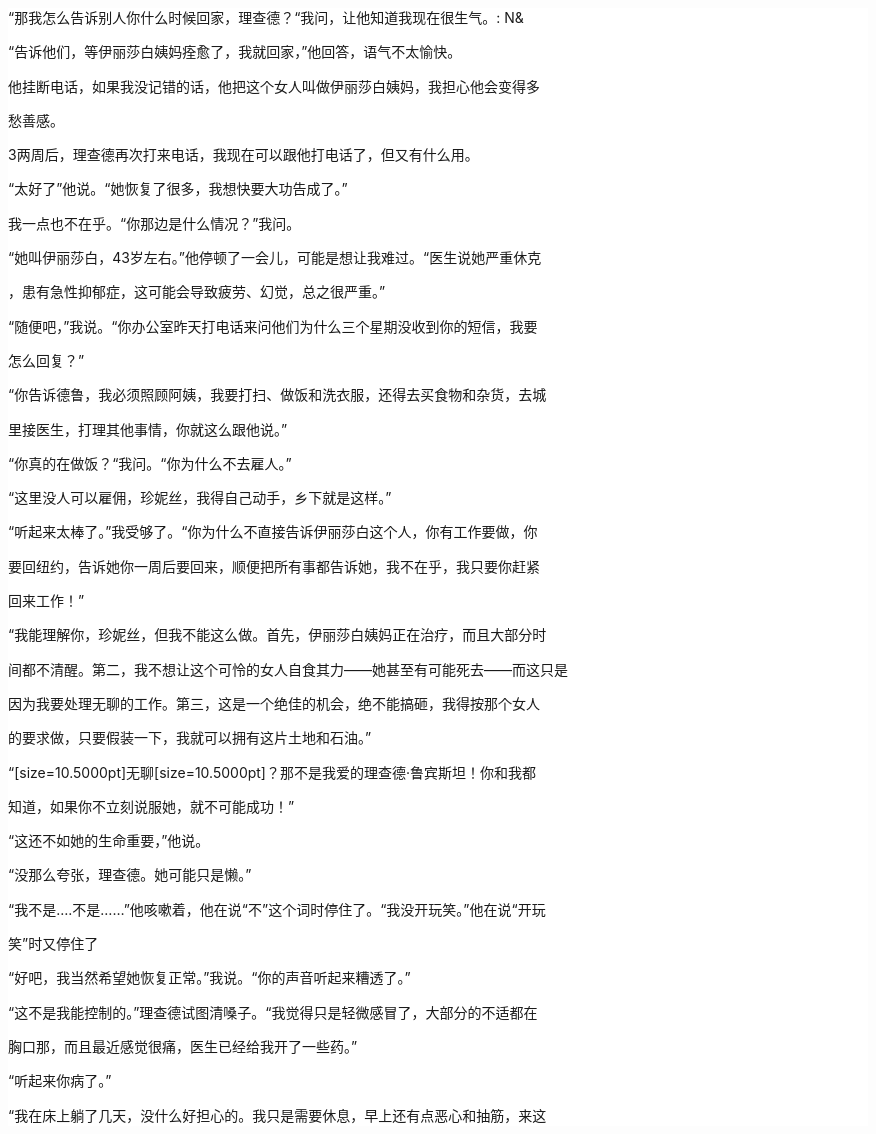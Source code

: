 “那我怎么告诉别人你什么时候回家，理查德？“我问，让他知道我现在很生气。: N&

“告诉他们，等伊丽莎白姨妈痊愈了，我就回家，”他回答，语气不太愉快。

他挂断电话，如果我没记错的话，他把这个女人叫做伊丽莎白姨妈，我担心他会变得多

愁善感。

3两周后，理查德再次打来电话，我现在可以跟他打电话了，但又有什么用。

“太好了”他说。“她恢复了很多，我想快要大功告成了。”

我一点也不在乎。“你那边是什么情况？”我问。

“她叫伊丽莎白，43岁左右。”他停顿了一会儿，可能是想让我难过。“医生说她严重休克

，患有急性抑郁症，这可能会导致疲劳、幻觉，总之很严重。”

“随便吧，”我说。“你办公室昨天打电话来问他们为什么三个星期没收到你的短信，我要

怎么回复？”

“你告诉德鲁，我必须照顾阿姨，我要打扫、做饭和洗衣服，还得去买食物和杂货，去城

里接医生，打理其他事情，你就这么跟他说。”

“你真的在做饭？“我问。“你为什么不去雇人。”

“这里没人可以雇佣，珍妮丝，我得自己动手，乡下就是这样。”

“听起来太棒了。”我受够了。“你为什么不直接告诉伊丽莎白这个人，你有工作要做，你

要回纽约，告诉她你一周后要回来，顺便把所有事都告诉她，我不在乎，我只要你赶紧

回来工作！”

“我能理解你，珍妮丝，但我不能这么做。首先，伊丽莎白姨妈正在治疗，而且大部分时

间都不清醒。第二，我不想让这个可怜的女人自食其力——她甚至有可能死去——而这只是

因为我要处理无聊的工作。第三，这是一个绝佳的机会，绝不能搞砸，我得按那个女人

的要求做，只要假装一下，我就可以拥有这片土地和石油。”

“[size=10.5000pt]无聊[size=10.5000pt]？那不是我爱的理查德·鲁宾斯坦！你和我都

知道，如果你不立刻说服她，就不可能成功！”

“这还不如她的生命重要，”他说。

“没那么夸张，理查德。她可能只是懒。”

“我不是….不是……”他咳嗽着，他在说“不”这个词时停住了。“我没开玩笑。”他在说“开玩

笑”时又停住了

“好吧，我当然希望她恢复正常。”我说。“你的声音听起来糟透了。”

“这不是我能控制的。”理查德试图清嗓子。“我觉得只是轻微感冒了，大部分的不适都在

胸口那，而且最近感觉很痛，医生已经给我开了一些药。”

“听起来你病了。”

“我在床上躺了几天，没什么好担心的。我只是需要休息，早上还有点恶心和抽筋，来这
